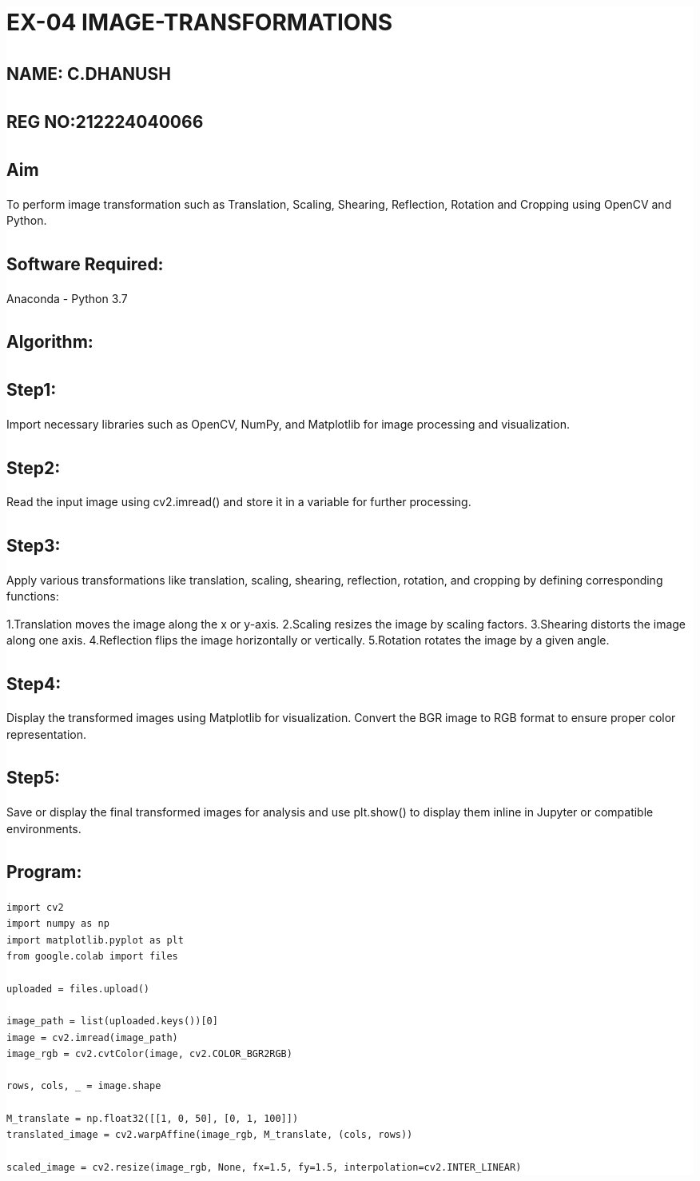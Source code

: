 # EX-04 IMAGE-TRANSFORMATIONS
## NAME:   C.DHANUSH
## REG NO:212224040066
## Aim
To perform image transformation such as Translation, Scaling, Shearing, Reflection, Rotation and Cropping using OpenCV and Python.

## Software Required:
Anaconda - Python 3.7

## Algorithm:
## Step1:
Import necessary libraries such as OpenCV, NumPy, and Matplotlib for image processing and visualization.

## Step2:
Read the input image using cv2.imread() and store it in a variable for further processing.

## Step3:
Apply various transformations like translation, scaling, shearing, reflection, rotation, and cropping by defining corresponding functions:

1.Translation moves the image along the x or y-axis. 2.Scaling resizes the image by scaling factors. 3.Shearing distorts the image along one axis. 4.Reflection flips the image horizontally or vertically. 5.Rotation rotates the image by a given angle.

## Step4:
Display the transformed images using Matplotlib for visualization. Convert the BGR image to RGB format to ensure proper color representation.

## Step5:
Save or display the final transformed images for analysis and use plt.show() to display them inline in Jupyter or compatible environments.

## Program:
````
import cv2
import numpy as np
import matplotlib.pyplot as plt
from google.colab import files

uploaded = files.upload()

image_path = list(uploaded.keys())[0]
image = cv2.imread(image_path)
image_rgb = cv2.cvtColor(image, cv2.COLOR_BGR2RGB)

rows, cols, _ = image.shape

M_translate = np.float32([[1, 0, 50], [0, 1, 100]])
translated_image = cv2.warpAffine(image_rgb, M_translate, (cols, rows))

scaled_image = cv2.resize(image_rgb, None, fx=1.5, fy=1.5, interpolation=cv2.INTER_LINEAR)

````